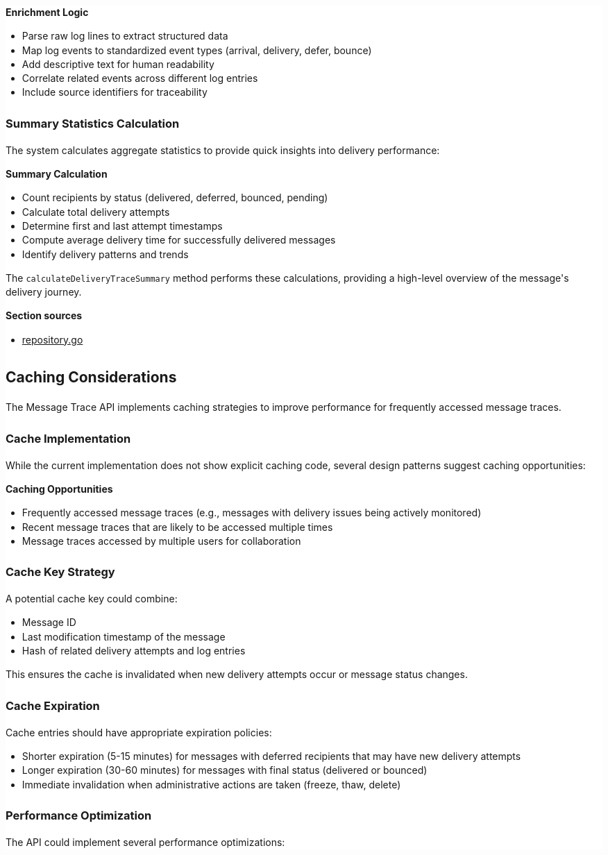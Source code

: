 **Enrichment Logic**
- Parse raw log lines to extract structured data
- Map log events to standardized event types (arrival, delivery, defer, bounce)
- Add descriptive text for human readability
- Correlate related events across different log entries
- Include source identifiers for traceability

### Summary Statistics Calculation
The system calculates aggregate statistics to provide quick insights into delivery performance:

**Summary Calculation**
- Count recipients by status (delivered, deferred, bounced, pending)
- Calculate total delivery attempts
- Determine first and last attempt timestamps
- Compute average delivery time for successfully delivered messages
- Identify delivery patterns and trends

The `calculateDeliveryTraceSummary` method performs these calculations, providing a high-level overview of the message's delivery journey.

**Section sources**
- [repository.go](file://internal/database/repository.go#L772-L810)

## Caching Considerations

The Message Trace API implements caching strategies to improve performance for frequently accessed message traces.

### Cache Implementation
While the current implementation does not show explicit caching code, several design patterns suggest caching opportunities:

**Caching Opportunities**
- Frequently accessed message traces (e.g., messages with delivery issues being actively monitored)
- Recent message traces that are likely to be accessed multiple times
- Message traces accessed by multiple users for collaboration

### Cache Key Strategy
A potential cache key could combine:
- Message ID
- Last modification timestamp of the message
- Hash of related delivery attempts and log entries

This ensures the cache is invalidated when new delivery attempts occur or message status changes.

### Cache Expiration
Cache entries should have appropriate expiration policies:
- Shorter expiration (5-15 minutes) for messages with deferred recipients that may have new delivery attempts
- Longer expiration (30-60 minutes) for messages with final status (delivered or bounced)
- Immediate invalidation when administrative actions are taken (freeze, thaw, delete)

### Performance Optimization
The API could implement several performance optimizations:
